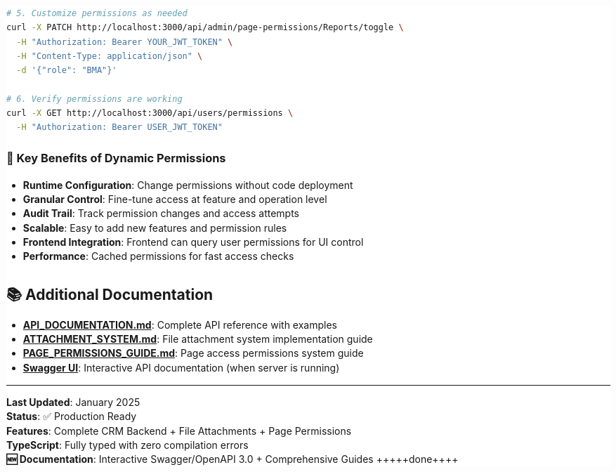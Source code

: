 ```bash
# 5. Customize permissions as needed
curl -X PATCH http://localhost:3000/api/admin/page-permissions/Reports/toggle \
  -H "Authorization: Bearer YOUR_JWT_TOKEN" \
  -H "Content-Type: application/json" \
  -d '{"role": "BMA"}'

# 6. Verify permissions are working
curl -X GET http://localhost:3000/api/users/permissions \
  -H "Authorization: Bearer USER_JWT_TOKEN"
```

### **🎯 Key Benefits of Dynamic Permissions**

- **Runtime Configuration**: Change permissions without code deployment
- **Granular Control**: Fine-tune access at feature and operation level  
- **Audit Trail**: Track permission changes and access attempts
- **Scalable**: Easy to add new features and permission rules
- **Frontend Integration**: Frontend can query user permissions for UI control
- **Performance**: Cached permissions for fast access checks

## 📚 Additional Documentation

- **[API_DOCUMENTATION.md](./API_DOCUMENTATION.md)**: Complete API reference with examples
- **[ATTACHMENT_SYSTEM.md](./ATTACHMENT_SYSTEM.md)**: File attachment system implementation guide
- **[PAGE_PERMISSIONS_GUIDE.md](./PAGE_PERMISSIONS_GUIDE.md)**: Page access permissions system guide
- **[Swagger UI](http://localhost:3000/api-docs)**: Interactive API documentation (when server is running)

---

**Last Updated**: January 2025  
**Status**: ✅ Production Ready  
**Features**: Complete CRM Backend + File Attachments + Page Permissions  
**TypeScript**: Fully typed with zero compilation errors  
**🆕 Documentation**: Interactive Swagger/OpenAPI 3.0 + Comprehensive Guides
+++++done++++
